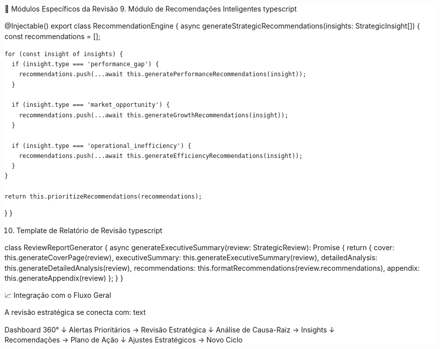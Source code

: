 🔧 Módulos Específicos da Revisão
9. Módulo de Recomendações Inteligentes
typescript

@Injectable()
export class RecommendationEngine {
  async generateStrategicRecommendations(insights: StrategicInsight[]) {
    const recommendations = [];
    
    for (const insight of insights) {
      if (insight.type === 'performance_gap') {
        recommendations.push(...await this.generatePerformanceRecommendations(insight));
      }
      
      if (insight.type === 'market_opportunity') {
        recommendations.push(...await this.generateGrowthRecommendations(insight));
      }
      
      if (insight.type === 'operational_inefficiency') {
        recommendations.push(...await this.generateEfficiencyRecommendations(insight));
      }
    }
    
    return this.prioritizeRecommendations(recommendations);
  }
}

10. Template de Relatório de Revisão
typescript

class ReviewReportGenerator {
  async generateExecutiveSummary(review: StrategicReview): Promise<Report> {
    return {
      cover: this.generateCoverPage(review),
      executiveSummary: this.generateExecutiveSummary(review),
      detailedAnalysis: this.generateDetailedAnalysis(review),
      recommendations: this.formatRecommendations(review.recommendations),
      appendix: this.generateAppendix(review)
    };
  }
}

📈 Integração com o Fluxo Geral

A revisão estratégica se conecta com:
text

Dashboard 360° 
    ↓
Alertas Prioritários → Revisão Estratégica
    ↓
Análise de Causa-Raiz → Insights
    ↓    
Recomendações → Plano de Ação
    ↓
Ajustes Estratégicos → Novo Ciclo
